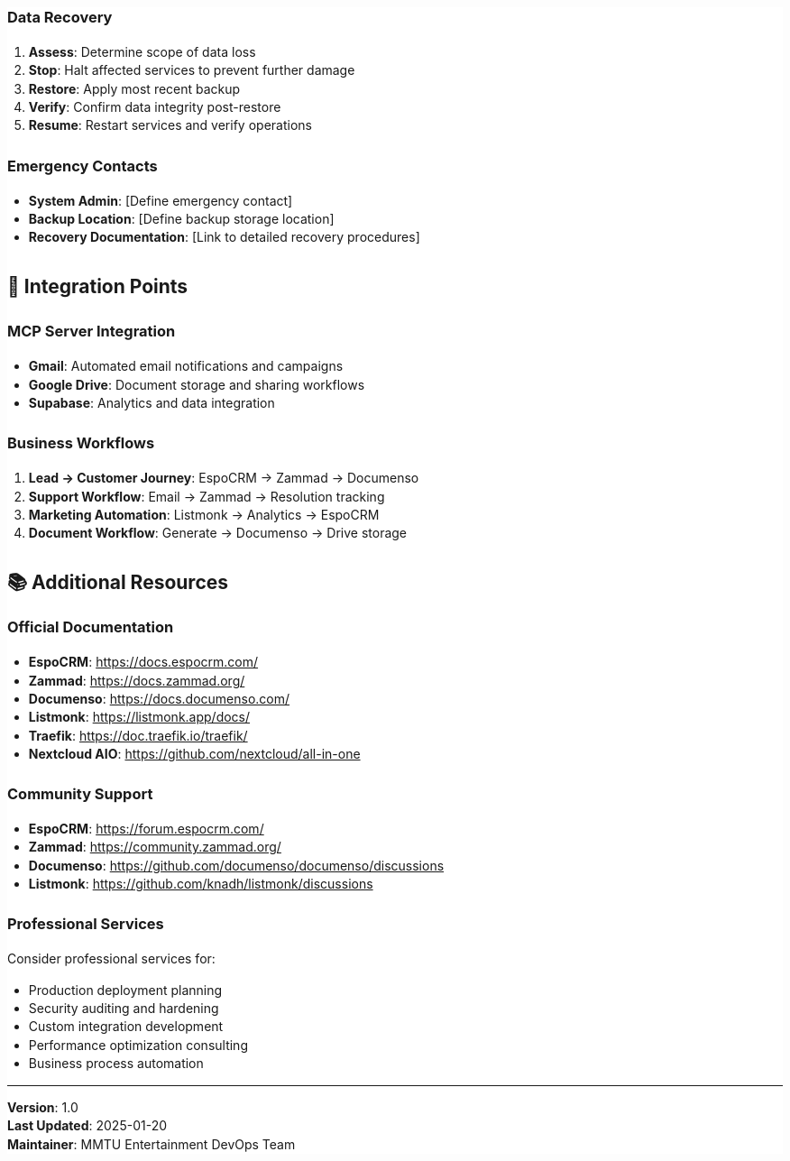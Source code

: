### Data Recovery
1. **Assess**: Determine scope of data loss
2. **Stop**: Halt affected services to prevent further damage
3. **Restore**: Apply most recent backup
4. **Verify**: Confirm data integrity post-restore
5. **Resume**: Restart services and verify operations

### Emergency Contacts
- **System Admin**: [Define emergency contact]
- **Backup Location**: [Define backup storage location]
- **Recovery Documentation**: [Link to detailed recovery procedures]

## 🔗 Integration Points

### MCP Server Integration
- **Gmail**: Automated email notifications and campaigns
- **Google Drive**: Document storage and sharing workflows
- **Supabase**: Analytics and data integration

### Business Workflows
1. **Lead → Customer Journey**: EspoCRM → Zammad → Documenso
2. **Support Workflow**: Email → Zammad → Resolution tracking
3. **Marketing Automation**: Listmonk → Analytics → EspoCRM
4. **Document Workflow**: Generate → Documenso → Drive storage

## 📚 Additional Resources

### Official Documentation
- **EspoCRM**: https://docs.espocrm.com/
- **Zammad**: https://docs.zammad.org/
- **Documenso**: https://docs.documenso.com/
- **Listmonk**: https://listmonk.app/docs/
- **Traefik**: https://doc.traefik.io/traefik/
- **Nextcloud AIO**: https://github.com/nextcloud/all-in-one

### Community Support
- **EspoCRM**: https://forum.espocrm.com/
- **Zammad**: https://community.zammad.org/
- **Documenso**: https://github.com/documenso/documenso/discussions
- **Listmonk**: https://github.com/knadh/listmonk/discussions

### Professional Services
Consider professional services for:
- Production deployment planning
- Security auditing and hardening
- Custom integration development
- Performance optimization consulting
- Business process automation

---

**Version**: 1.0  
**Last Updated**: 2025-01-20  
**Maintainer**: MMTU Entertainment DevOps Team